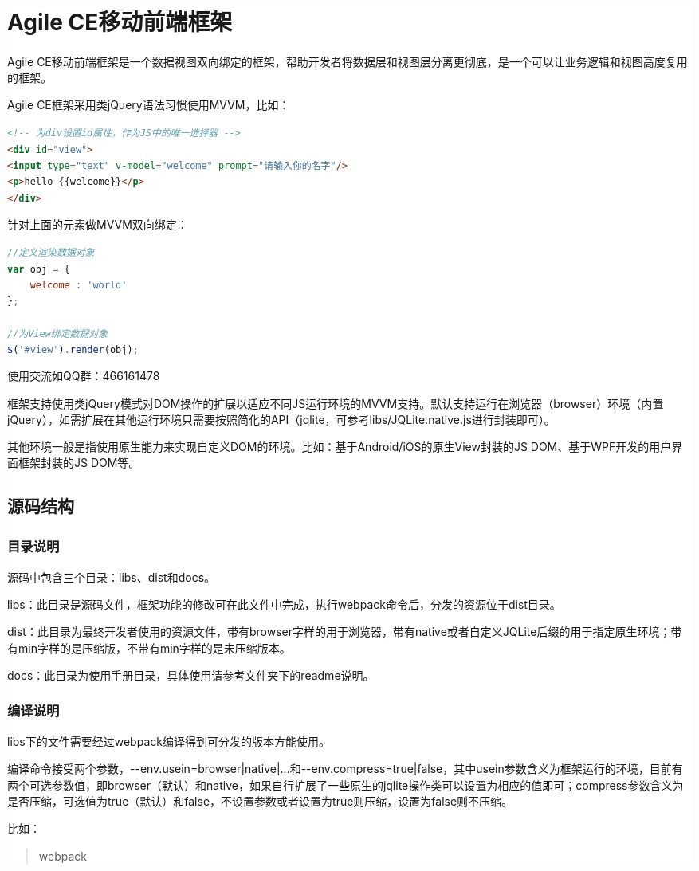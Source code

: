 # Agile CE移动前端框架

Agile CE移动前端框架是一个数据视图双向绑定的框架，帮助开发者将数据层和视图层分离更彻底，是一个可以让业务逻辑和视图高度复用的框架。



Agile CE框架采用类jQuery语法习惯使用MVVM，比如：
```html
<!-- 为div设置id属性，作为JS中的唯一选择器 -->
<div id="view">
<input type="text" v-model="welcome" prompt="请输入你的名字"/>
<p>hello {{welcome}}</p>
</div>
```


针对上面的元素做MVVM双向绑定：
```javascript
//定义渲染数据对象
var obj = {
	welcome : 'world'
};

//为View绑定数据对象
$('#view').render(obj);
```

使用交流如QQ群：466161478

框架支持使用类jQuery模式对DOM操作的扩展以适应不同JS运行环境的MVVM支持。默认支持运行在浏览器（browser）环境（内置jQuery），如需扩展在其他运行环境只需要按照简化的API（jqlite，可参考libs/JQLite.native.js进行封装即可）。

其他环境一般是指使用原生能力来实现自定义DOM的环境。比如：基于Android/iOS的原生View封装的JS DOM、基于WPF开发的用户界面框架封装的JS DOM等。


<h2 id="cid_0">源码结构</h2>

### 目录说明

源码中包含三个目录：libs、dist和docs。

libs：此目录是源码文件，框架功能的修改可在此文件中完成，执行webpack命令后，分发的资源位于dist目录。

dist：此目录为最终开发者使用的资源文件，带有browser字样的用于浏览器，带有native或者自定义JQLite后缀的用于指定原生环境；带有min字样的是压缩版，不带有min字样的是未压缩版本。

docs：此目录为使用手册目录，具体使用请参考文件夹下的readme说明。

### 编译说明

libs下的文件需要经过webpack编译得到可分发的版本方能使用。

编译命令接受两个参数，--env.usein=browser|native|...和--env.compress=true|false，其中usein参数含义为框架运行的环境，目前有两个可选参数值，即browser（默认）和native，如果自行扩展了一些原生的jqlite操作类可以设置为相应的值即可；compress参数含义为是否压缩，可选值为true（默认）和false，不设置参数或者设置为true则压缩，设置为false则不压缩。

比如：  
> webpack
